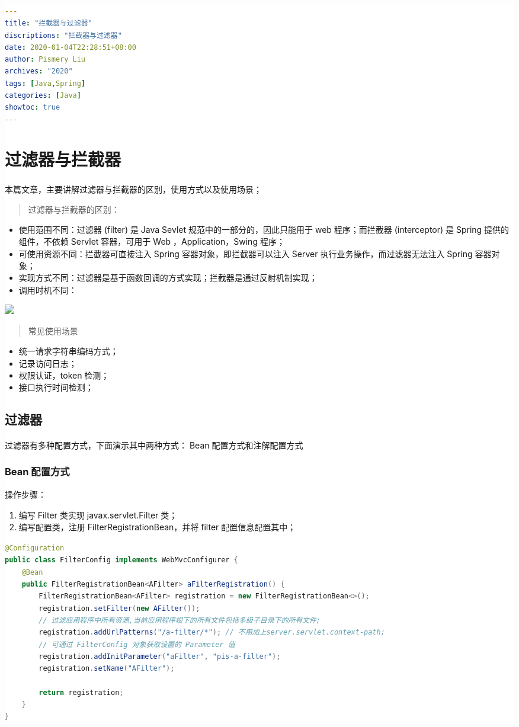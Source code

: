 ```yaml
---
title: "拦截器与过滤器"
discriptions: "拦截器与过滤器"
date: 2020-01-04T22:28:51+08:00
author: Pismery Liu
archives: "2020"
tags: [Java,Spring]
categories: [Java]
showtoc: true
---
```




# 过滤器与拦截器

本篇文章，主要讲解过滤器与拦截器的区别，使用方式以及使用场景；

> 过滤器与拦截器的区别：

- 使用范围不同：过滤器 (filter) 是 Java Sevlet 规范中的一部分的，因此只能用于 web 程序；而拦截器 (interceptor) 是 Spring 提供的组件，不依赖 Servlet 容器，可用于 Web ，Application，Swing 程序；
- 可使用资源不同：拦截器可直接注入 Spring 容器对象，即拦截器可以注入 Server 执行业务操作，而过滤器无法注入 Spring 容器对象；
- 实现方式不同：过滤器是基于函数回调的方式实现；拦截器是通过反射机制实现；
- 调用时机不同：

![](https://cdn.jsdelivr.net/gh/Pismery/Picture/img20200104212211.png)

> 常见使用场景

- 统一请求字符串编码方式；
- 记录访问日志；
- 权限认证，token 检测；
- 接口执行时间检测；

## 过滤器

过滤器有多种配置方式，下面演示其中两种方式： Bean 配置方式和注解配置方式

### Bean 配置方式

操作步骤：

1. 编写 Filter 类实现 javax.servlet.Filter 类；
2. 编写配置类，注册 FilterRegistrationBean，并将 filter 配置信息配置其中；

```Java
@Configuration
public class FilterConfig implements WebMvcConfigurer {
    @Bean
    public FilterRegistrationBean<AFilter> aFilterRegistration() {
        FilterRegistrationBean<AFilter> registration = new FilterRegistrationBean<>();
        registration.setFilter(new AFilter());
        // 过滤应用程序中所有资源,当前应用程序根下的所有文件包括多级子目录下的所有文件;
        registration.addUrlPatterns("/a-filter/*"); // 不用加上server.servlet.context-path;
        // 可通过 FilterConfig 对象获取设置的 Parameter 值
        registration.addInitParameter("aFilter", "pis-a-filter");
        registration.setName("AFilter");

        return registration;
    }
}
```
